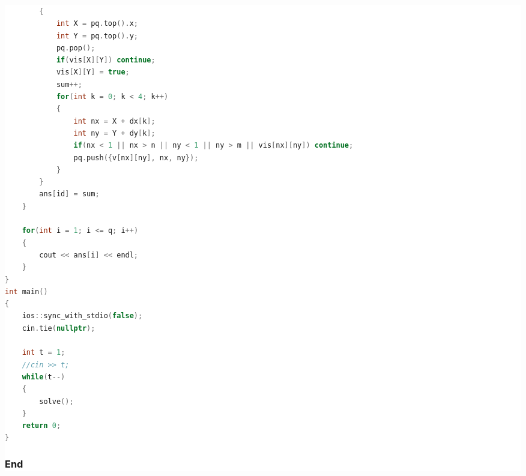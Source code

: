 ```c++
        {
            int X = pq.top().x;
            int Y = pq.top().y;
            pq.pop();
            if(vis[X][Y]) continue;
            vis[X][Y] = true;
            sum++;
            for(int k = 0; k < 4; k++)
            {
                int nx = X + dx[k];
                int ny = Y + dy[k];
                if(nx < 1 || nx > n || ny < 1 || ny > m || vis[nx][ny]) continue;
                pq.push({v[nx][ny], nx, ny});
            }
        }
        ans[id] = sum;
    }

    for(int i = 1; i <= q; i++)
    {
        cout << ans[i] << endl;
    }
}
int main()
{
    ios::sync_with_stdio(false);
    cin.tie(nullptr);
    
    int t = 1;
    //cin >> t;
    while(t--)
    {
        solve();
    }
    return 0;
}
```

### End